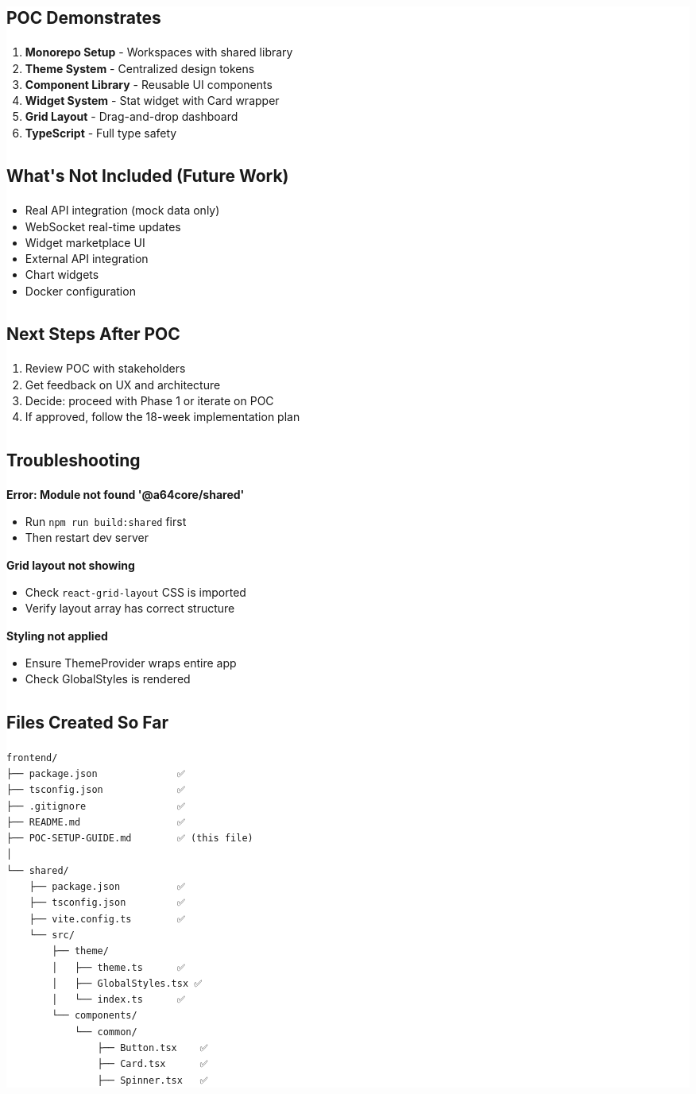 ## POC Demonstrates

1. **Monorepo Setup** - Workspaces with shared library
2. **Theme System** - Centralized design tokens
3. **Component Library** - Reusable UI components
4. **Widget System** - Stat widget with Card wrapper
5. **Grid Layout** - Drag-and-drop dashboard
6. **TypeScript** - Full type safety

## What's Not Included (Future Work)

- Real API integration (mock data only)
- WebSocket real-time updates
- Widget marketplace UI
- External API integration
- Chart widgets
- Docker configuration

## Next Steps After POC

1. Review POC with stakeholders
2. Get feedback on UX and architecture
3. Decide: proceed with Phase 1 or iterate on POC
4. If approved, follow the 18-week implementation plan

## Troubleshooting

**Error: Module not found '@a64core/shared'**
- Run `npm run build:shared` first
- Then restart dev server

**Grid layout not showing**
- Check `react-grid-layout` CSS is imported
- Verify layout array has correct structure

**Styling not applied**
- Ensure ThemeProvider wraps entire app
- Check GlobalStyles is rendered

## Files Created So Far

```
frontend/
├── package.json              ✅
├── tsconfig.json             ✅
├── .gitignore                ✅
├── README.md                 ✅
├── POC-SETUP-GUIDE.md        ✅ (this file)
│
└── shared/
    ├── package.json          ✅
    ├── tsconfig.json         ✅
    ├── vite.config.ts        ✅
    └── src/
        ├── theme/
        │   ├── theme.ts      ✅
        │   ├── GlobalStyles.tsx ✅
        │   └── index.ts      ✅
        └── components/
            └── common/
                ├── Button.tsx    ✅
                ├── Card.tsx      ✅
                ├── Spinner.tsx   ✅
```